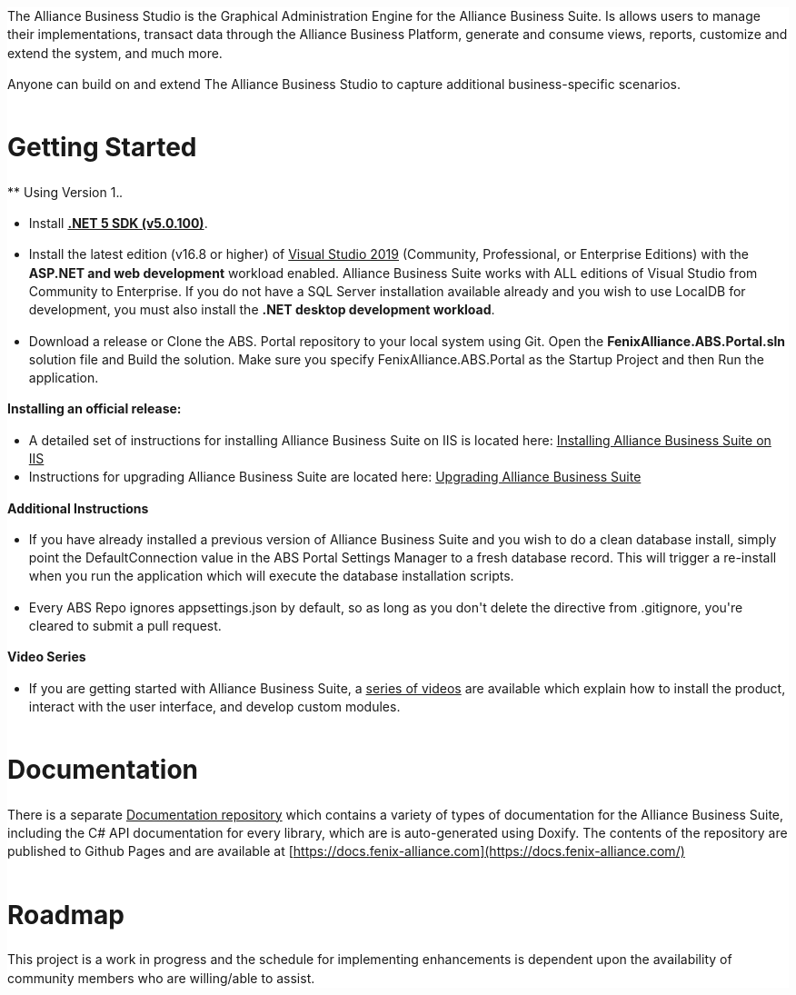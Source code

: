 The Alliance Business Studio is the Graphical Administration Engine for the Alliance Business Suite. Is allows users to manage their implementations, transact data through the Alliance Business Platform, generate and consume views, reports, customize and extend the system, and much more.

Anyone can build on and extend The Alliance Business Studio to capture additional business-specific scenarios.

# Getting Started

** Using Version 1.*.*

- Install **[.NET 5 SDK (v5.0.100)](https://dotnet.microsoft.com/download/dotnet/5.0)**.
   
- Install the latest edition (v16.8 or higher) of [Visual Studio 2019](https://visualstudio.microsoft.com/vs/) (Community, Professional, or Enterprise Editions) with the **ASP.NET and web development** workload enabled. Alliance Business Suite works with ALL editions of Visual Studio from Community to Enterprise. If you do not have a SQL Server installation available already and you wish to use LocalDB for development, you must also install the **.NET desktop development workload**.  

- Download a release or Clone the ABS. Portal repository to your local system using Git. Open the **FenixAlliance.ABS.Portal.sln** solution file and Build the solution. Make sure you specify FenixAlliance.ABS.Portal as the Startup Project and then Run the application.


**Installing an official release:**

- A detailed set of instructions for installing Alliance Business Suite on IIS is located here: [Installing Alliance Business Suite on IIS](https://absuite.net/blog/installing-abs-on-iis)
- Instructions for upgrading Alliance Business Suite are located here: [Upgrading Alliance Business Suite ](https://absuite.net/blog/upgrading-abs)

**Additional Instructions**

- If you have already installed a previous version of Alliance Business Suite and you wish to do a clean database install, simply point the DefaultConnection value in the ABS Portal Settings Manager to a fresh database record. This will trigger a re-install when you run the application which will execute the database installation scripts.
   
- Every ABS Repo ignores appsettings.json by default, so as long as you don't delete the directive from .gitignore, you're cleared to submit a pull request. 

**Video Series**

- If you are getting started with Alliance Business Suite, a [series of videos](https://www.youtube.com/playlist?list=PLGYfOT42OgSZdmYctCWeiRkPfGVQbCRWM) are available which explain how to install the product, interact with the user interface, and develop custom modules.

# Documentation
There is a separate [Documentation repository](https://github.com/fenixalliance/ABS.Docs.en-us) which contains a variety of types of documentation for the Alliance Business Suite, including the C# API documentation for every library, which are is auto-generated using Doxify. The contents of the repository are published to Github Pages and are available at [https://docs.fenix-alliance.com](https://docs.fenix-alliance.com/)

# Roadmap
This project is a work in progress and the schedule for implementing enhancements is dependent upon the availability of community members who are willing/able to assist.
